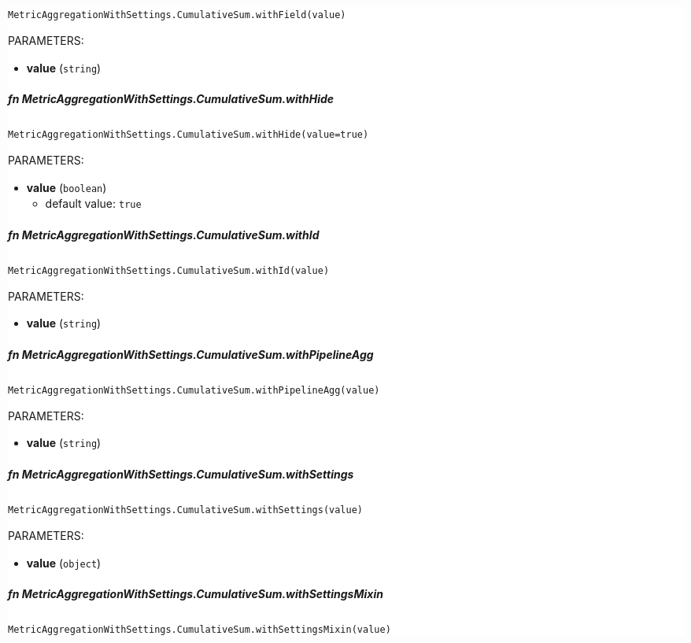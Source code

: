 ```jsonnet
MetricAggregationWithSettings.CumulativeSum.withField(value)
```

PARAMETERS:

* **value** (`string`)


##### fn MetricAggregationWithSettings.CumulativeSum.withHide

```jsonnet
MetricAggregationWithSettings.CumulativeSum.withHide(value=true)
```

PARAMETERS:

* **value** (`boolean`)
   - default value: `true`


##### fn MetricAggregationWithSettings.CumulativeSum.withId

```jsonnet
MetricAggregationWithSettings.CumulativeSum.withId(value)
```

PARAMETERS:

* **value** (`string`)


##### fn MetricAggregationWithSettings.CumulativeSum.withPipelineAgg

```jsonnet
MetricAggregationWithSettings.CumulativeSum.withPipelineAgg(value)
```

PARAMETERS:

* **value** (`string`)


##### fn MetricAggregationWithSettings.CumulativeSum.withSettings

```jsonnet
MetricAggregationWithSettings.CumulativeSum.withSettings(value)
```

PARAMETERS:

* **value** (`object`)


##### fn MetricAggregationWithSettings.CumulativeSum.withSettingsMixin

```jsonnet
MetricAggregationWithSettings.CumulativeSum.withSettingsMixin(value)
```
